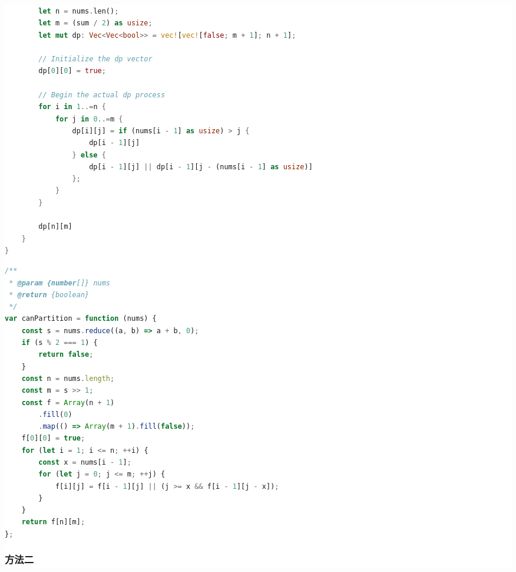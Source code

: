 ```rust
        let n = nums.len();
        let m = (sum / 2) as usize;
        let mut dp: Vec<Vec<bool>> = vec![vec![false; m + 1]; n + 1];

        // Initialize the dp vector
        dp[0][0] = true;

        // Begin the actual dp process
        for i in 1..=n {
            for j in 0..=m {
                dp[i][j] = if (nums[i - 1] as usize) > j {
                    dp[i - 1][j]
                } else {
                    dp[i - 1][j] || dp[i - 1][j - (nums[i - 1] as usize)]
                };
            }
        }

        dp[n][m]
    }
}
```

```js
/**
 * @param {number[]} nums
 * @return {boolean}
 */
var canPartition = function (nums) {
    const s = nums.reduce((a, b) => a + b, 0);
    if (s % 2 === 1) {
        return false;
    }
    const n = nums.length;
    const m = s >> 1;
    const f = Array(n + 1)
        .fill(0)
        .map(() => Array(m + 1).fill(false));
    f[0][0] = true;
    for (let i = 1; i <= n; ++i) {
        const x = nums[i - 1];
        for (let j = 0; j <= m; ++j) {
            f[i][j] = f[i - 1][j] || (j >= x && f[i - 1][j - x]);
        }
    }
    return f[n][m];
};
```



### 方法二
